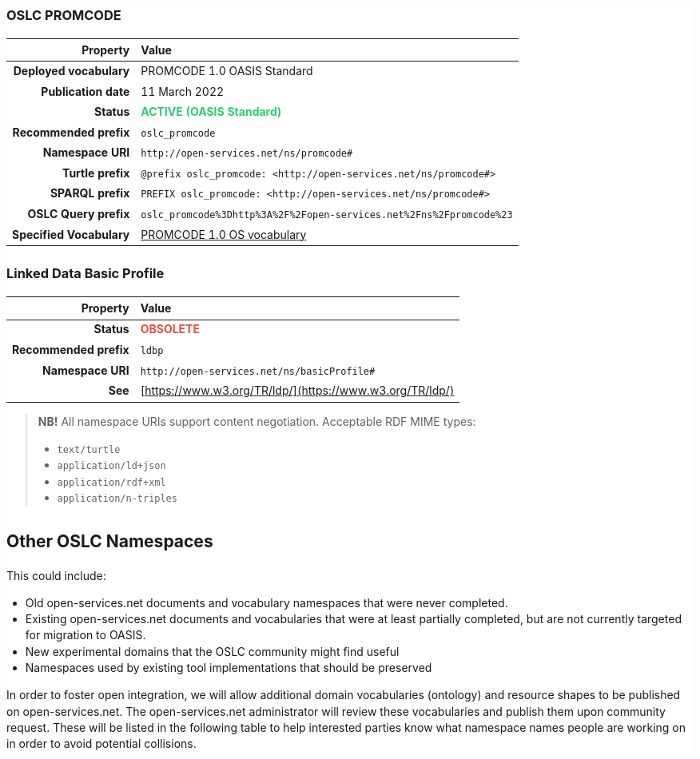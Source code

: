 ### OSLC PROMCODE

| Property                | Value                                          |
| ----------------------: | :----------------------------------------------|
| **Deployed vocabulary** | PROMCODE 1.0 OASIS Standard                    |
| **Publication date**    | 11 March 2022                                |
| **Status**              | **<span style="color: #2ecc71">ACTIVE (OASIS Standard)</span>** |
| **Recommended prefix**  |`oslc_promcode`                                            |
| **Namespace URI**       |`http://open-services.net/ns/promcode#`          |
| **Turtle prefix**       |`@prefix oslc_promcode: <http://open-services.net/ns/promcode#>`|
| **SPARQL prefix**       |`PREFIX oslc_promcode: <http://open-services.net/ns/promcode#>` |
| **OSLC Query prefix**   |`oslc_promcode%3Dhttp%3A%2F%2Fopen-services.net%2Fns%2Fpromcode%23` |
| **Specified Vocabulary**| [PROMCODE 1.0 OS vocabulary][promcode]                 |

### Linked Data Basic Profile

| Property                | Value                                          |
| ----------------------: | :----------------------------------------------|
| **Status**              | **<span style="color: #e74c3c">OBSOLETE</span>**|
| **Recommended prefix**  | `ldbp`                                           |
| **Namespace URI**       | `http://open-services.net/ns/basicProfile#`      |
| **See**                 | [https://www.w3.org/TR/ldp/](https://www.w3.org/TR/ldp/) |


[core]: https://docs.oasis-open-projects.org/oslc-op/core/v3.0/os/core-vocab.html
[cm]: https://docs.oasis-open-projects.org/oslc-op/cm/v3.0/os/change-mgt-vocab.html
[rm]: https://docs.oasis-open-projects.org/oslc-op/rm/v2.1/os/requirements-management-vocab.html
[qm]: https://docs.oasis-open-projects.org/oslc-op/qm/v2.1/os/quality-management-vocab.html
[am]: https://docs.oasis-open-projects.org/oslc-op/am/v3.0/os/architecture-management-vocab.html
[config]: https://docs.oasis-open-projects.org/oslc-op/config/v1.0/ps01/config-vocab.html
[trs]: https://docs.oasis-open-projects.org/oslc-op/trs/v3.0/ps02/tracked-resource-set-vocab.html
[asset]: https://archive.open-services.net/wiki/asset-management/OSLC-Asset-Management-2.0-Specification/index.html#OSLC-Asset-Management-Resource-Definitions
[auto]: https://archive.open-services.net/wiki/automation/OSLC-Automation-Specification-Version-2.0/index.html#Automation-Resource-Definitions
[promcode]: https://docs.oasis-open.org/oslc-promcode/promcode/v1.0/cs02/promcode-vocab.html

> **NB!** All namespace URIs support content negotiation. Acceptable RDF MIME types:
>
> - `text/turtle`
> - `application/ld+json`
> - `application/rdf+xml`
> - `application/n-triples`

## Other OSLC Namespaces

This could include:

* Old open-services.net documents and vocabulary namespaces that were never completed.
* Existing open-services.net documents and vocabularies that were at least partially completed, but are not currently targeted for migration to OASIS.
* New experimental domains that the OSLC community might find useful
* Namespaces used by existing tool implementations that should be preserved

In order to foster open integration, we will allow additional domain vocabularies (ontology) and resource shapes to be published on open-services.net. The open-services.net administrator will review these vocabularies and publish them upon community request. These will be listed in the following table to help interested parties know what namespace names people are working on in order to avoid potential collisions.


[ems]: https://archive.open-services.net/wiki/estimation-and-measurement/EMS-1.0-REST-API-Data-Model/index.html